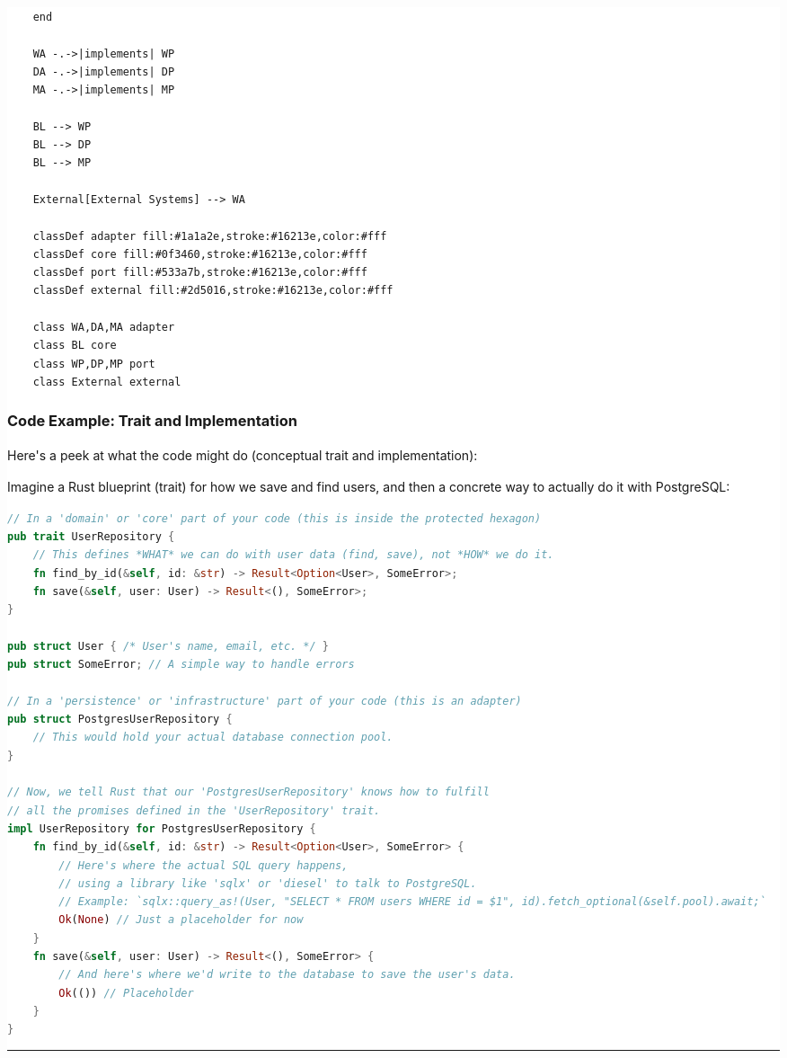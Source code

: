 ```mermaid
    end
    
    WA -.->|implements| WP
    DA -.->|implements| DP
    MA -.->|implements| MP
    
    BL --> WP
    BL --> DP
    BL --> MP
    
    External[External Systems] --> WA
    
    classDef adapter fill:#1a1a2e,stroke:#16213e,color:#fff
    classDef core fill:#0f3460,stroke:#16213e,color:#fff
    classDef port fill:#533a7b,stroke:#16213e,color:#fff
    classDef external fill:#2d5016,stroke:#16213e,color:#fff
    
    class WA,DA,MA adapter
    class BL core
    class WP,DP,MP port
    class External external
```

### Code Example: Trait and Implementation

Here's a peek at what the code might do (conceptual trait and implementation):

Imagine a Rust blueprint (trait) for how we save and find users, and then a concrete way to actually do it with PostgreSQL:

```rust
// In a 'domain' or 'core' part of your code (this is inside the protected hexagon)
pub trait UserRepository {
    // This defines *WHAT* we can do with user data (find, save), not *HOW* we do it.
    fn find_by_id(&self, id: &str) -> Result<Option<User>, SomeError>;
    fn save(&self, user: User) -> Result<(), SomeError>;
}

pub struct User { /* User's name, email, etc. */ }
pub struct SomeError; // A simple way to handle errors

// In a 'persistence' or 'infrastructure' part of your code (this is an adapter)
pub struct PostgresUserRepository {
    // This would hold your actual database connection pool.
}

// Now, we tell Rust that our 'PostgresUserRepository' knows how to fulfill
// all the promises defined in the 'UserRepository' trait.
impl UserRepository for PostgresUserRepository {
    fn find_by_id(&self, id: &str) -> Result<Option<User>, SomeError> {
        // Here's where the actual SQL query happens,
        // using a library like 'sqlx' or 'diesel' to talk to PostgreSQL.
        // Example: `sqlx::query_as!(User, "SELECT * FROM users WHERE id = $1", id).fetch_optional(&self.pool).await;`
        Ok(None) // Just a placeholder for now
    }
    fn save(&self, user: User) -> Result<(), SomeError> {
        // And here's where we'd write to the database to save the user's data.
        Ok(()) // Placeholder
    }
}
```

---
